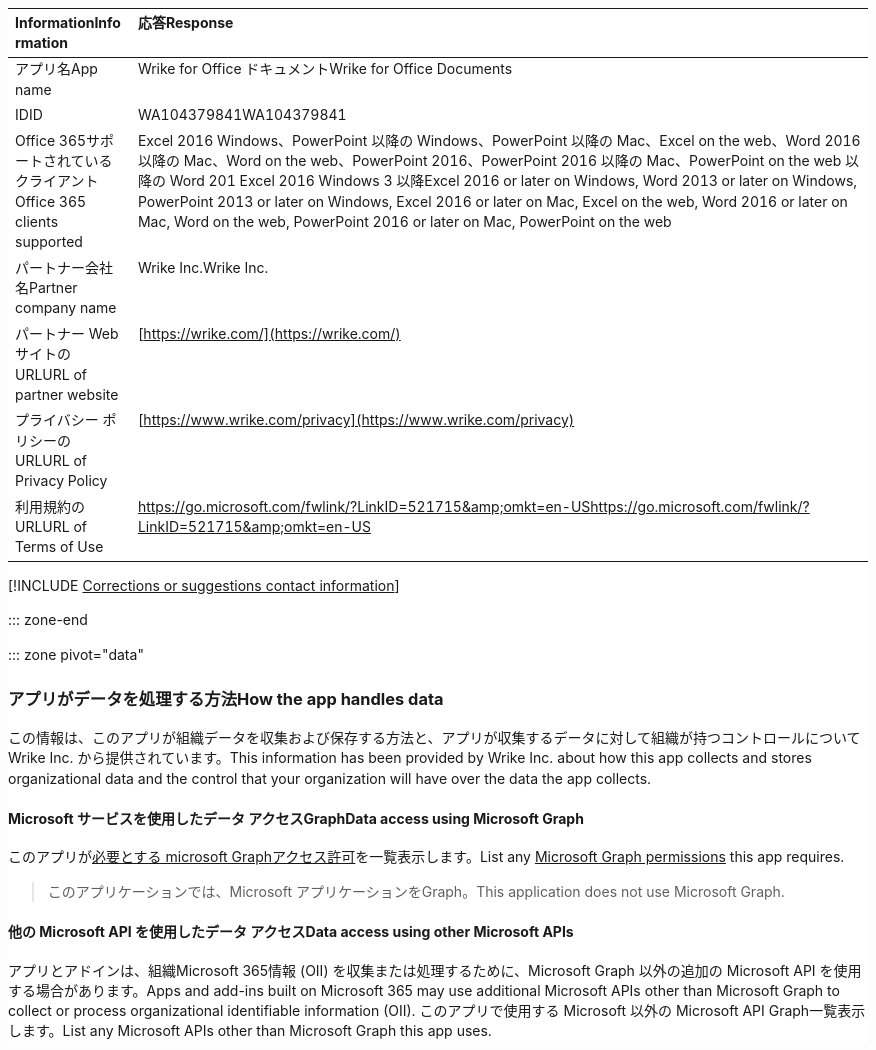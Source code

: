 | <span data-ttu-id="17bd8-108">**Information**</span><span class="sxs-lookup"><span data-stu-id="17bd8-108">**Information**</span></span> | <span data-ttu-id="17bd8-109">**応答**</span><span class="sxs-lookup"><span data-stu-id="17bd8-109">**Response**</span></span> |
|:----------------|:-------------|
| <span data-ttu-id="17bd8-110">アプリ名</span><span class="sxs-lookup"><span data-stu-id="17bd8-110">App name</span></span> | <span data-ttu-id="17bd8-111">Wrike for Office ドキュメント</span><span class="sxs-lookup"><span data-stu-id="17bd8-111">Wrike for Office Documents</span></span> |
| <span data-ttu-id="17bd8-112">ID</span><span class="sxs-lookup"><span data-stu-id="17bd8-112">ID</span></span> | <span data-ttu-id="17bd8-113">WA104379841</span><span class="sxs-lookup"><span data-stu-id="17bd8-113">WA104379841</span></span> |
| <span data-ttu-id="17bd8-114">Office 365サポートされているクライアント</span><span class="sxs-lookup"><span data-stu-id="17bd8-114">Office 365 clients supported</span></span> | <span data-ttu-id="17bd8-115">Excel 2016 Windows、PowerPoint 以降の Windows、PowerPoint 以降の Mac、Excel on the web、Word 2016 以降の Mac、Word on the web、PowerPoint 2016、PowerPoint 2016 以降の Mac、PowerPoint on the web 以降の Word 201 Excel 2016 Windows 3 以降</span><span class="sxs-lookup"><span data-stu-id="17bd8-115">Excel 2016 or later on Windows, Word 2013 or later on Windows, PowerPoint 2013 or later on Windows, Excel 2016 or later on Mac, Excel on the web, Word 2016 or later on Mac, Word on the web, PowerPoint 2016 or later on Mac, PowerPoint on the web</span></span> |
| <span data-ttu-id="17bd8-116">パートナー会社名</span><span class="sxs-lookup"><span data-stu-id="17bd8-116">Partner company name</span></span> | <span data-ttu-id="17bd8-117">Wrike Inc.</span><span class="sxs-lookup"><span data-stu-id="17bd8-117">Wrike Inc.</span></span> |
| <span data-ttu-id="17bd8-118">パートナー Web サイトの URL</span><span class="sxs-lookup"><span data-stu-id="17bd8-118">URL of partner website</span></span> | [https://wrike.com/](https://wrike.com/) |
| <span data-ttu-id="17bd8-119">プライバシー ポリシーの URL</span><span class="sxs-lookup"><span data-stu-id="17bd8-119">URL of Privacy Policy</span></span> | [https://www.wrike.com/privacy](https://www.wrike.com/privacy) |
| <span data-ttu-id="17bd8-120">利用規約の URL</span><span class="sxs-lookup"><span data-stu-id="17bd8-120">URL of Terms of Use</span></span> | [<span data-ttu-id="17bd8-121"> https://go.microsoft.com/fwlink/?LinkID=521715&amp;omkt=en-US</span><span class="sxs-lookup"><span data-stu-id="17bd8-121">https://go.microsoft.com/fwlink/?LinkID=521715&amp;omkt=en-US</span></span>](https://go.microsoft.com/fwlink/?LinkID=521715&amp;omkt=en-US) |

 [!INCLUDE [Corrections or suggestions contact information](../includes/corrections-or-suggestions.md)]

::: zone-end

::: zone pivot="data"

### <a name="how-the-app-handles-data"></a><span data-ttu-id="17bd8-122">アプリがデータを処理する方法</span><span class="sxs-lookup"><span data-stu-id="17bd8-122">How the app handles data</span></span>

<span data-ttu-id="17bd8-123">この情報は、このアプリが組織データを収集および保存する方法と、アプリが収集するデータに対して組織が持つコントロールについて Wrike Inc. から提供されています。</span><span class="sxs-lookup"><span data-stu-id="17bd8-123">This information has been provided by Wrike Inc. about how this app collects and stores organizational data and the control that your organization will have over the data the app collects.</span></span>

#### <a name="data-access-using-microsoft-graph"></a><span data-ttu-id="17bd8-124">Microsoft サービスを使用したデータ アクセスGraph</span><span class="sxs-lookup"><span data-stu-id="17bd8-124">Data access using Microsoft Graph</span></span>

<span data-ttu-id="17bd8-125">このアプリが[必要とする microsoft Graphアクセス許可](https://docs.microsoft.com/graph/permissions-reference)を一覧表示します。</span><span class="sxs-lookup"><span data-stu-id="17bd8-125">List any [Microsoft Graph permissions](https://docs.microsoft.com/graph/permissions-reference) this app requires.</span></span>

><span data-ttu-id="17bd8-126">このアプリケーションでは、Microsoft アプリケーションをGraph。</span><span class="sxs-lookup"><span data-stu-id="17bd8-126">This application does not use Microsoft Graph.</span></span>

#### <a name="data-access-using-other-microsoft-apis"></a><span data-ttu-id="17bd8-127">他の Microsoft API を使用したデータ アクセス</span><span class="sxs-lookup"><span data-stu-id="17bd8-127">Data access using other Microsoft APIs</span></span>

<span data-ttu-id="17bd8-128">アプリとアドインは、組織Microsoft 365情報 (OII) を収集または処理するために、Microsoft Graph 以外の追加の Microsoft API を使用する場合があります。</span><span class="sxs-lookup"><span data-stu-id="17bd8-128">Apps and add-ins built on Microsoft 365 may use additional Microsoft APIs other than Microsoft Graph to collect or process organizational identifiable information (OII).</span></span> <span data-ttu-id="17bd8-129">このアプリで使用する Microsoft 以外の Microsoft API Graph一覧表示します。</span><span class="sxs-lookup"><span data-stu-id="17bd8-129">List any Microsoft APIs other than Microsoft Graph this app uses.</span></span>
